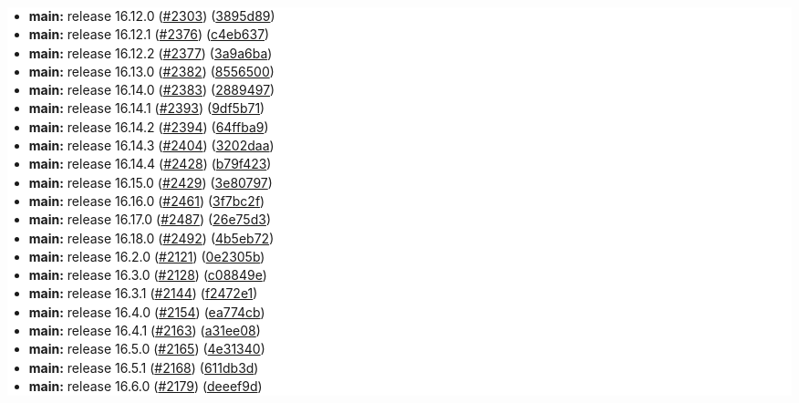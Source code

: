 * **main:** release 16.12.0 ([#2303](https://github.com/BoomchainLabs/release-please/issues/2303)) ([3895d89](https://github.com/BoomchainLabs/release-please/commit/3895d8987cf194cb33a13b725a8380071917322f))
* **main:** release 16.12.1 ([#2376](https://github.com/BoomchainLabs/release-please/issues/2376)) ([c4eb637](https://github.com/BoomchainLabs/release-please/commit/c4eb637b16e9bee19c3ee90bb426a6609040f545))
* **main:** release 16.12.2 ([#2377](https://github.com/BoomchainLabs/release-please/issues/2377)) ([3a9a6ba](https://github.com/BoomchainLabs/release-please/commit/3a9a6ba860e283c7c23c683104b2d8e7f02ff88d))
* **main:** release 16.13.0 ([#2382](https://github.com/BoomchainLabs/release-please/issues/2382)) ([8556500](https://github.com/BoomchainLabs/release-please/commit/8556500b1cfeb70f4c435193a2b5ff9cfa4e881e))
* **main:** release 16.14.0 ([#2383](https://github.com/BoomchainLabs/release-please/issues/2383)) ([2889497](https://github.com/BoomchainLabs/release-please/commit/288949797c6bfd95e08d74a6222e7d26e0020a7c))
* **main:** release 16.14.1 ([#2393](https://github.com/BoomchainLabs/release-please/issues/2393)) ([9df5b71](https://github.com/BoomchainLabs/release-please/commit/9df5b71d49b0105f26acdb3d981223266310469a))
* **main:** release 16.14.2 ([#2394](https://github.com/BoomchainLabs/release-please/issues/2394)) ([64ffba9](https://github.com/BoomchainLabs/release-please/commit/64ffba96734bf158818121c067870077d903611b))
* **main:** release 16.14.3 ([#2404](https://github.com/BoomchainLabs/release-please/issues/2404)) ([3202daa](https://github.com/BoomchainLabs/release-please/commit/3202daa81d0a5ef8f8959ec48aa5f79159fde997))
* **main:** release 16.14.4 ([#2428](https://github.com/BoomchainLabs/release-please/issues/2428)) ([b79f423](https://github.com/BoomchainLabs/release-please/commit/b79f423099f655731bff6365ecc9792780cee0aa))
* **main:** release 16.15.0 ([#2429](https://github.com/BoomchainLabs/release-please/issues/2429)) ([3e80797](https://github.com/BoomchainLabs/release-please/commit/3e807972fc8d1a348cd45e32d933ada4d25d4a28))
* **main:** release 16.16.0 ([#2461](https://github.com/BoomchainLabs/release-please/issues/2461)) ([3f7bc2f](https://github.com/BoomchainLabs/release-please/commit/3f7bc2f0d5c2d8d1cbcc439033cd6db4d608f807))
* **main:** release 16.17.0 ([#2487](https://github.com/BoomchainLabs/release-please/issues/2487)) ([26e75d3](https://github.com/BoomchainLabs/release-please/commit/26e75d301170f414bc969b5f4b4dc79bd9a5e82a))
* **main:** release 16.18.0 ([#2492](https://github.com/BoomchainLabs/release-please/issues/2492)) ([4b5eb72](https://github.com/BoomchainLabs/release-please/commit/4b5eb72ebec09e1e39ce5f8495b75b4b85bdbac0))
* **main:** release 16.2.0 ([#2121](https://github.com/BoomchainLabs/release-please/issues/2121)) ([0e2305b](https://github.com/BoomchainLabs/release-please/commit/0e2305b6d5210181f695be9f0a2ee366b1f0ccdb))
* **main:** release 16.3.0 ([#2128](https://github.com/BoomchainLabs/release-please/issues/2128)) ([c08849e](https://github.com/BoomchainLabs/release-please/commit/c08849e83d9dff9cb274ec1c22994b63fcb362e1))
* **main:** release 16.3.1 ([#2144](https://github.com/BoomchainLabs/release-please/issues/2144)) ([f2472e1](https://github.com/BoomchainLabs/release-please/commit/f2472e1782200aae997eaaa360416a961dfb8f92))
* **main:** release 16.4.0 ([#2154](https://github.com/BoomchainLabs/release-please/issues/2154)) ([ea774cb](https://github.com/BoomchainLabs/release-please/commit/ea774cbb1ef76ada0897e057016c6ad4bb171104))
* **main:** release 16.4.1 ([#2163](https://github.com/BoomchainLabs/release-please/issues/2163)) ([a31ee08](https://github.com/BoomchainLabs/release-please/commit/a31ee085e2ce396cfa673293c37fd7784f0b1ecc))
* **main:** release 16.5.0 ([#2165](https://github.com/BoomchainLabs/release-please/issues/2165)) ([4e31340](https://github.com/BoomchainLabs/release-please/commit/4e31340fe2aece3153a696720b1ee1c314d059d2))
* **main:** release 16.5.1 ([#2168](https://github.com/BoomchainLabs/release-please/issues/2168)) ([611db3d](https://github.com/BoomchainLabs/release-please/commit/611db3d5628d1ff4cd7c40259894daf0c13f8e17))
* **main:** release 16.6.0 ([#2179](https://github.com/BoomchainLabs/release-please/issues/2179)) ([deeef9d](https://github.com/BoomchainLabs/release-please/commit/deeef9dd56e2dfab849bd0763c868e8dfa1e5bf4))